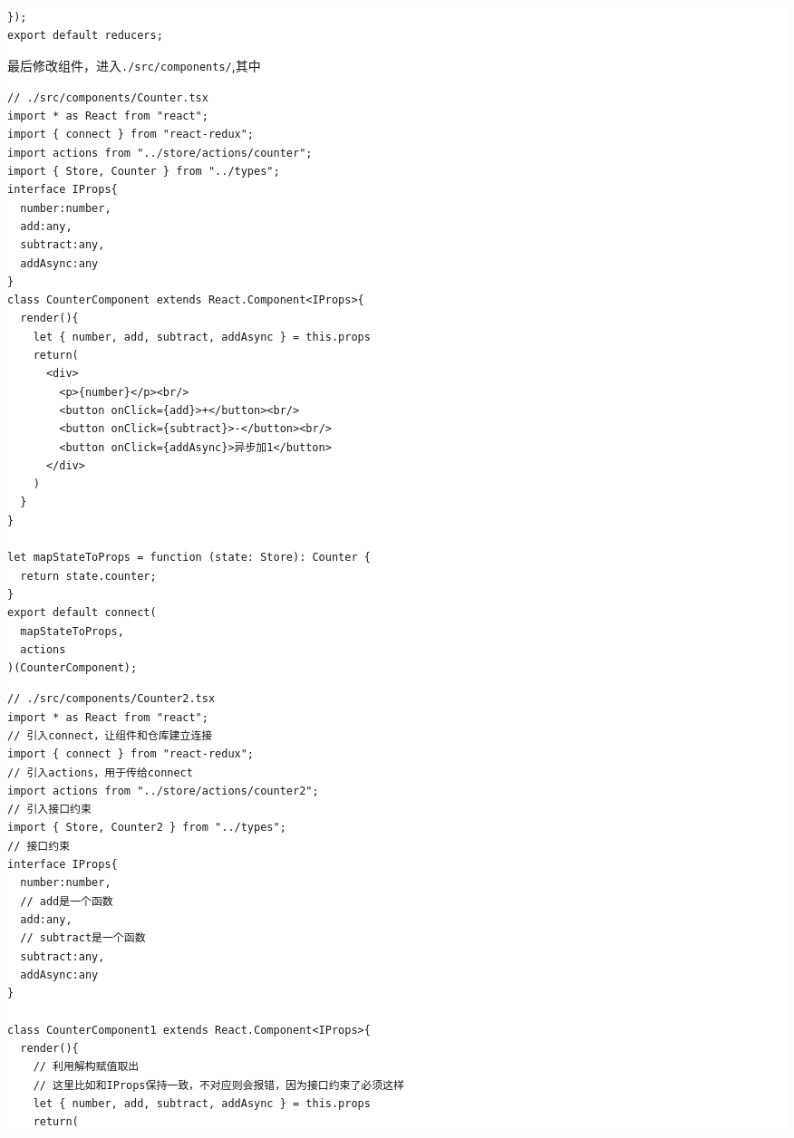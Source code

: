 ```
});
export default reducers;
```

最后修改组件，进入`./src/components/`,其中
```
// ./src/components/Counter.tsx
import * as React from "react";
import { connect } from "react-redux";
import actions from "../store/actions/counter";
import { Store, Counter } from "../types";
interface IProps{
  number:number,
  add:any,
  subtract:any,
  addAsync:any
}
class CounterComponent extends React.Component<IProps>{
  render(){
    let { number, add, subtract, addAsync } = this.props
    return(
      <div>
        <p>{number}</p><br/>
        <button onClick={add}>+</button><br/>
        <button onClick={subtract}>-</button><br/>
        <button onClick={addAsync}>异步加1</button>
      </div>
    )
  }
}

let mapStateToProps = function (state: Store): Counter {
  return state.counter;
}
export default connect(
  mapStateToProps,
  actions
)(CounterComponent);
```
```
// ./src/components/Counter2.tsx
import * as React from "react";
// 引入connect，让组件和仓库建立连接
import { connect } from "react-redux";
// 引入actions，用于传给connect
import actions from "../store/actions/counter2";
// 引入接口约束
import { Store, Counter2 } from "../types";
// 接口约束
interface IProps{
  number:number,
  // add是一个函数
  add:any,
  // subtract是一个函数
  subtract:any,
  addAsync:any
}

class CounterComponent1 extends React.Component<IProps>{
  render(){
    // 利用解构赋值取出
    // 这里比如和IProps保持一致，不对应则会报错，因为接口约束了必须这样
    let { number, add, subtract, addAsync } = this.props
    return(
```